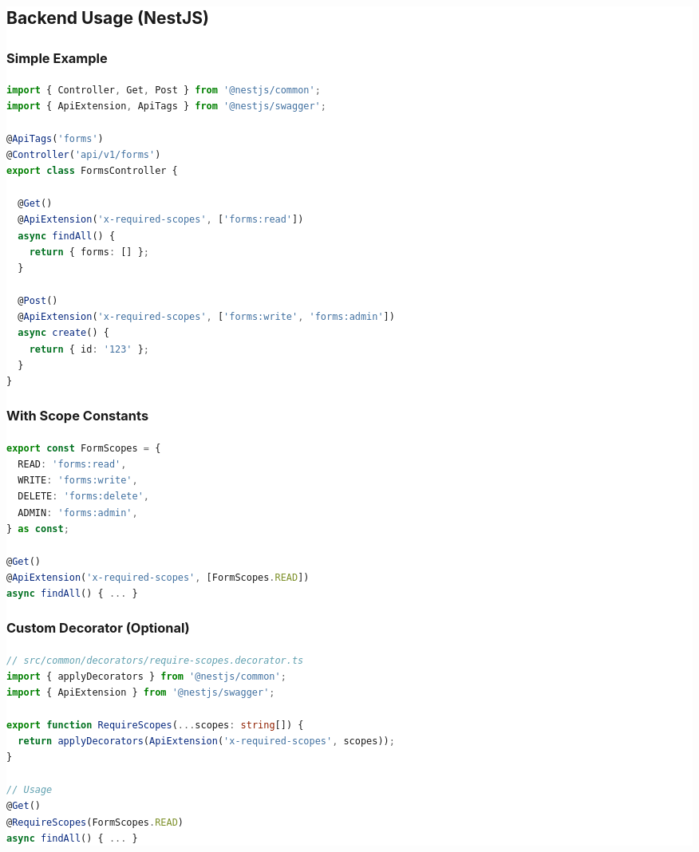 ## Backend Usage (NestJS)

### Simple Example

```typescript
import { Controller, Get, Post } from '@nestjs/common';
import { ApiExtension, ApiTags } from '@nestjs/swagger';

@ApiTags('forms')
@Controller('api/v1/forms')
export class FormsController {

  @Get()
  @ApiExtension('x-required-scopes', ['forms:read'])
  async findAll() {
    return { forms: [] };
  }

  @Post()
  @ApiExtension('x-required-scopes', ['forms:write', 'forms:admin'])
  async create() {
    return { id: '123' };
  }
}
```

### With Scope Constants

```typescript
export const FormScopes = {
  READ: 'forms:read',
  WRITE: 'forms:write',
  DELETE: 'forms:delete',
  ADMIN: 'forms:admin',
} as const;

@Get()
@ApiExtension('x-required-scopes', [FormScopes.READ])
async findAll() { ... }
```

### Custom Decorator (Optional)

```typescript
// src/common/decorators/require-scopes.decorator.ts
import { applyDecorators } from '@nestjs/common';
import { ApiExtension } from '@nestjs/swagger';

export function RequireScopes(...scopes: string[]) {
  return applyDecorators(ApiExtension('x-required-scopes', scopes));
}

// Usage
@Get()
@RequireScopes(FormScopes.READ)
async findAll() { ... }
```
